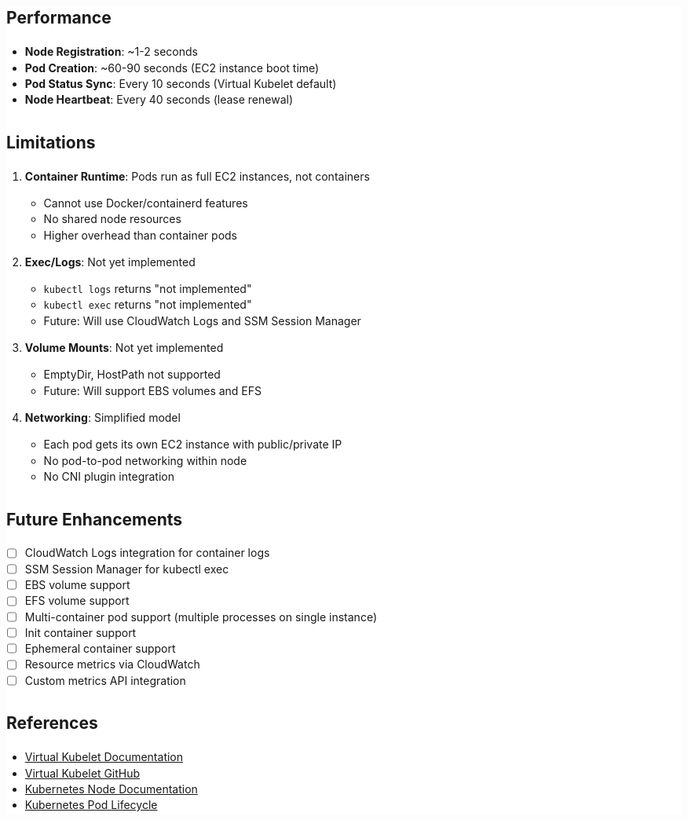 ## Performance

- **Node Registration**: ~1-2 seconds
- **Pod Creation**: ~60-90 seconds (EC2 instance boot time)
- **Pod Status Sync**: Every 10 seconds (Virtual Kubelet default)
- **Node Heartbeat**: Every 40 seconds (lease renewal)

## Limitations

1. **Container Runtime**: Pods run as full EC2 instances, not containers
   - Cannot use Docker/containerd features
   - No shared node resources
   - Higher overhead than container pods

2. **Exec/Logs**: Not yet implemented
   - `kubectl logs` returns "not implemented"
   - `kubectl exec` returns "not implemented"
   - Future: Will use CloudWatch Logs and SSM Session Manager

3. **Volume Mounts**: Not yet implemented
   - EmptyDir, HostPath not supported
   - Future: Will support EBS volumes and EFS

4. **Networking**: Simplified model
   - Each pod gets its own EC2 instance with public/private IP
   - No pod-to-pod networking within node
   - No CNI plugin integration

## Future Enhancements

- [ ] CloudWatch Logs integration for container logs
- [ ] SSM Session Manager for kubectl exec
- [ ] EBS volume support
- [ ] EFS volume support
- [ ] Multi-container pod support (multiple processes on single instance)
- [ ] Init container support
- [ ] Ephemeral container support
- [ ] Resource metrics via CloudWatch
- [ ] Custom metrics API integration

## References

- [Virtual Kubelet Documentation](https://virtual-kubelet.io/)
- [Virtual Kubelet GitHub](https://github.com/virtual-kubelet/virtual-kubelet)
- [Kubernetes Node Documentation](https://kubernetes.io/docs/concepts/architecture/nodes/)
- [Kubernetes Pod Lifecycle](https://kubernetes.io/docs/concepts/workloads/pods/pod-lifecycle/)
